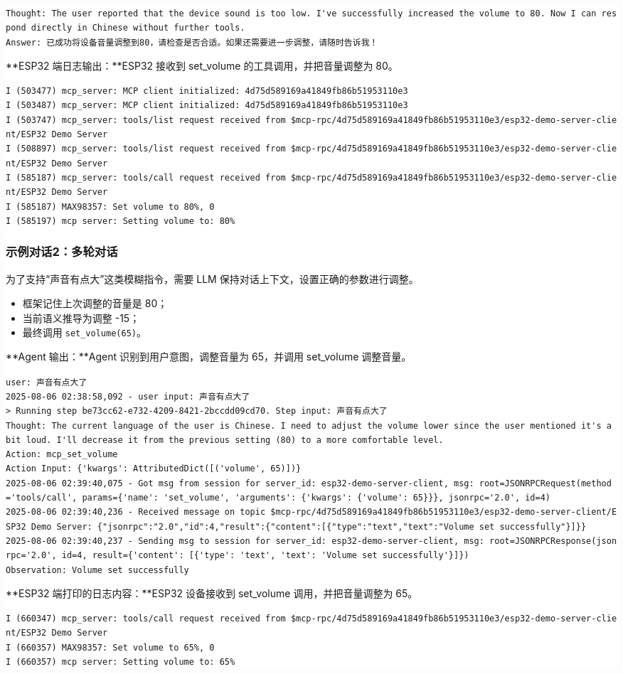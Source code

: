 ```
Thought: The user reported that the device sound is too low. I've successfully increased the volume to 80. Now I can respond directly in Chinese without further tools.
Answer: 已成功将设备音量调整到80，请检查是否合适。如果还需要进一步调整，请随时告诉我！
```

**ESP32 端日志输出：**ESP32 接收到 set_volume 的工具调用，并把音量调整为 80。

```
I (503477) mcp_server: MCP client initialized: 4d75d589169a41849fb86b51953110e3
I (503487) mcp_server: MCP client initialized: 4d75d589169a41849fb86b51953110e3
I (503747) mcp_server: tools/list request received from $mcp-rpc/4d75d589169a41849fb86b51953110e3/esp32-demo-server-client/ESP32 Demo Server
I (508897) mcp_server: tools/list request received from $mcp-rpc/4d75d589169a41849fb86b51953110e3/esp32-demo-server-client/ESP32 Demo Server
I (585187) mcp_server: tools/call request received from $mcp-rpc/4d75d589169a41849fb86b51953110e3/esp32-demo-server-client/ESP32 Demo Server
I (585187) MAX98357: Set volume to 80%, 0
I (585197) mcp server: Setting volume to: 80%
```

### 示例对话2：多轮对话

为了支持“声音有点大”这类模糊指令，需要 LLM 保持对话上下文，设置正确的参数进行调整。

- 框架记住上次调整的音量是 80；
- 当前语义推导为调整 -15；
- 最终调用 `set_volume(65)`。

**Agent 输出：**Agent 识别到用户意图，调整音量为 65，并调用 set_volume 调整音量。

```
user: 声音有点大了
2025-08-06 02:38:58,092 - user input: 声音有点大了
> Running step be73cc62-e732-4209-8421-2bccdd09cd70. Step input: 声音有点大了
Thought: The current language of the user is Chinese. I need to adjust the volume lower since the user mentioned it's a bit loud. I'll decrease it from the previous setting (80) to a more comfortable level.
Action: mcp_set_volume
Action Input: {'kwargs': AttributedDict([('volume', 65)])}
2025-08-06 02:39:40,075 - Got msg from session for server_id: esp32-demo-server-client, msg: root=JSONRPCRequest(method='tools/call', params={'name': 'set_volume', 'arguments': {'kwargs': {'volume': 65}}}, jsonrpc='2.0', id=4)
2025-08-06 02:39:40,236 - Received message on topic $mcp-rpc/4d75d589169a41849fb86b51953110e3/esp32-demo-server-client/ESP32 Demo Server: {"jsonrpc":"2.0","id":4,"result":{"content":[{"type":"text","text":"Volume set successfully"}]}}
2025-08-06 02:39:40,237 - Sending msg to session for server_id: esp32-demo-server-client, msg: root=JSONRPCResponse(jsonrpc='2.0', id=4, result={'content': [{'type': 'text', 'text': 'Volume set successfully'}]})
Observation: Volume set successfully
```

**ESP32 端打印的日志内容：**ESP32 设备接收到 set_volume 调用，并把音量调整为 65。

```
I (660347) mcp_server: tools/call request received from $mcp-rpc/4d75d589169a41849fb86b51953110e3/esp32-demo-server-client/ESP32 Demo Server
I (660357) MAX98357: Set volume to 65%, 0
I (660357) mcp server: Setting volume to: 65%
```
